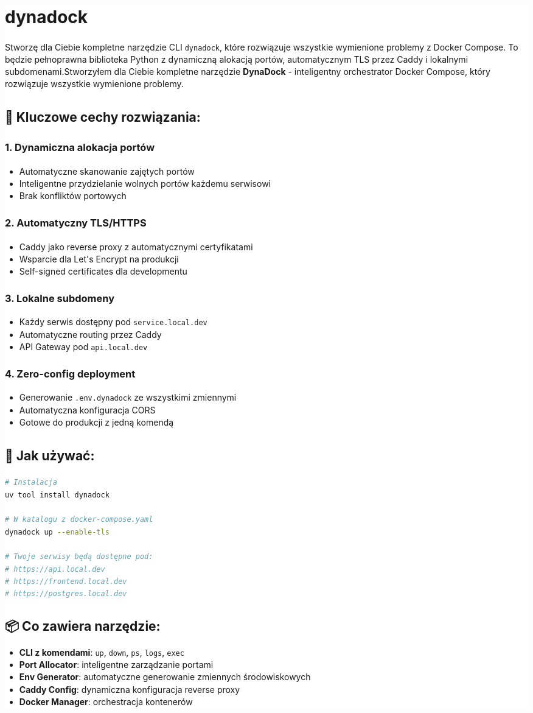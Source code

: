 # dynadock

Stworzę dla Ciebie kompletne narzędzie CLI `dynadock`, które rozwiązuje wszystkie wymienione problemy z Docker Compose. To będzie pełnoprawna biblioteka Python z dynamiczną alokacją portów, automatycznym TLS przez Caddy i lokalnymi subdomenami.Stworzyłem dla Ciebie kompletne narzędzie **DynaDock** - inteligentny orchestrator Docker Compose, który rozwiązuje wszystkie wymienione problemy. 

## 🎯 Kluczowe cechy rozwiązania:

### 1. **Dynamiczna alokacja portów**
- Automatyczne skanowanie zajętych portów
- Inteligentne przydzielanie wolnych portów każdemu serwisowi
- Brak konfliktów portowych

### 2. **Automatyczny TLS/HTTPS**
- Caddy jako reverse proxy z automatycznymi certyfikatami
- Wsparcie dla Let's Encrypt na produkcji
- Self-signed certificates dla developmentu

### 3. **Lokalne subdomeny**
- Każdy serwis dostępny pod `service.local.dev`
- Automatyczne routing przez Caddy
- API Gateway pod `api.local.dev`

### 4. **Zero-config deployment**
- Generowanie `.env.dynadock` ze wszystkimi zmiennymi
- Automatyczna konfiguracja CORS
- Gotowe do produkcji z jedną komendą

## 🚀 Jak używać:

```bash
# Instalacja
uv tool install dynadock

# W katalogu z docker-compose.yaml
dynadock up --enable-tls

# Twoje serwisy będą dostępne pod:
# https://api.local.dev
# https://frontend.local.dev
# https://postgres.local.dev
```

## 📦 Co zawiera narzędzie:

- **CLI z komendami**: `up`, `down`, `ps`, `logs`, `exec`
- **Port Allocator**: inteligentne zarządzanie portami
- **Env Generator**: automatyczne generowanie zmiennych środowiskowych
- **Caddy Config**: dynamiczna konfiguracja reverse proxy
- **Docker Manager**: orchestracja kontenerów
